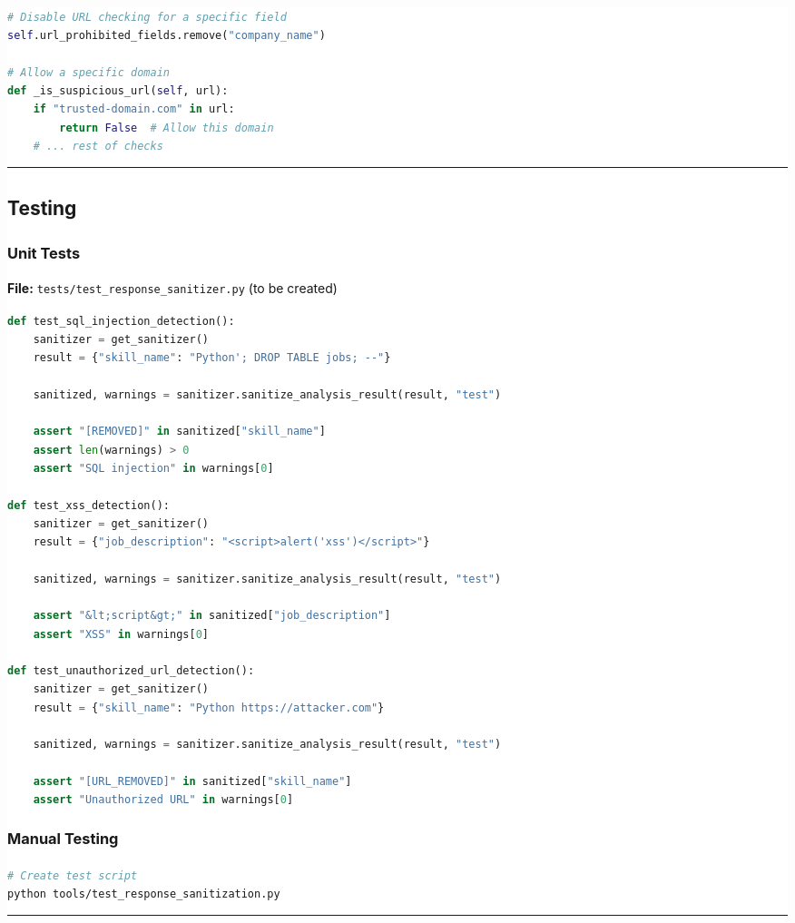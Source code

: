 ```python
# Disable URL checking for a specific field
self.url_prohibited_fields.remove("company_name")

# Allow a specific domain
def _is_suspicious_url(self, url):
    if "trusted-domain.com" in url:
        return False  # Allow this domain
    # ... rest of checks
```

---

## Testing

### Unit Tests

**File:** `tests/test_response_sanitizer.py` (to be created)

```python
def test_sql_injection_detection():
    sanitizer = get_sanitizer()
    result = {"skill_name": "Python'; DROP TABLE jobs; --"}

    sanitized, warnings = sanitizer.sanitize_analysis_result(result, "test")

    assert "[REMOVED]" in sanitized["skill_name"]
    assert len(warnings) > 0
    assert "SQL injection" in warnings[0]

def test_xss_detection():
    sanitizer = get_sanitizer()
    result = {"job_description": "<script>alert('xss')</script>"}

    sanitized, warnings = sanitizer.sanitize_analysis_result(result, "test")

    assert "&lt;script&gt;" in sanitized["job_description"]
    assert "XSS" in warnings[0]

def test_unauthorized_url_detection():
    sanitizer = get_sanitizer()
    result = {"skill_name": "Python https://attacker.com"}

    sanitized, warnings = sanitizer.sanitize_analysis_result(result, "test")

    assert "[URL_REMOVED]" in sanitized["skill_name"]
    assert "Unauthorized URL" in warnings[0]
```

### Manual Testing

```bash
# Create test script
python tools/test_response_sanitization.py
```

---